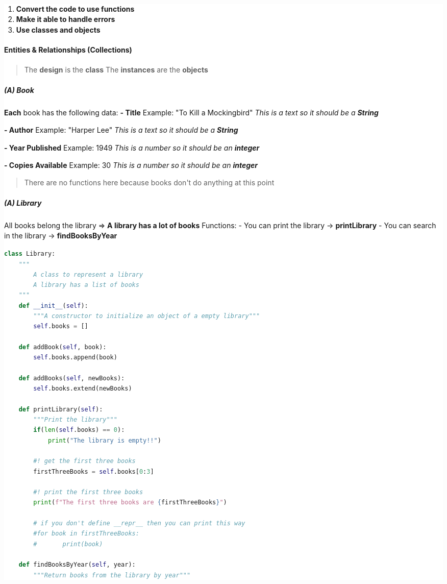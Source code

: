 1) **Convert the code to use functions**
2) **Make it able to handle errors**
3) **Use classes and objects**
#### Entities & Relationships (Collections)

> The **design** is the **class**
> The **instances** are the **objects**
##### **(A) Book**
**Each** book has the following data:
**- Title**
			Example: "To Kill a Mockingbird"
			*This is a text so it should be a **String***

**- Author**
			Example: "Harper Lee"
			*This is a text so it should be a **String***

**- Year Published**
			Example: 1949
			*This is a number so it should be an **integer***

**- Copies Available**
			Example: 30
			*This is a number so it should be an **integer***

> There are no functions here because books don't do anything at this point
##### **(A) Library**

All books belong the library => **A library has a lot of books**
Functions:
	- You can print the library -> **printLibrary**
	- You can search in the library -> **findBooksByYear**

```python
class Library:
	"""
		A class to represent a library
		A library has a list of books
	"""
	def __init__(self):
		"""A constructor to initialize an object of a empty library"""
		self.books = []

	def addBook(self, book):
		self.books.append(book)

	def addBooks(self, newBooks):
		self.books.extend(newBooks)

	def printLibrary(self):
		"""Print the library"""
		if(len(self.books) == 0):
			print("The library is empty!!")

		#! get the first three books
		firstThreeBooks = self.books[0:3]

		#! print the first three books
		print(f"The first three books are {firstThreeBooks}")

		# if you don't define __repr__ then you can print this way
		#for book in firstThreeBooks:
		#		print(book)

	def findBooksByYear(self, year):
		"""Return books from the library by year"""
```